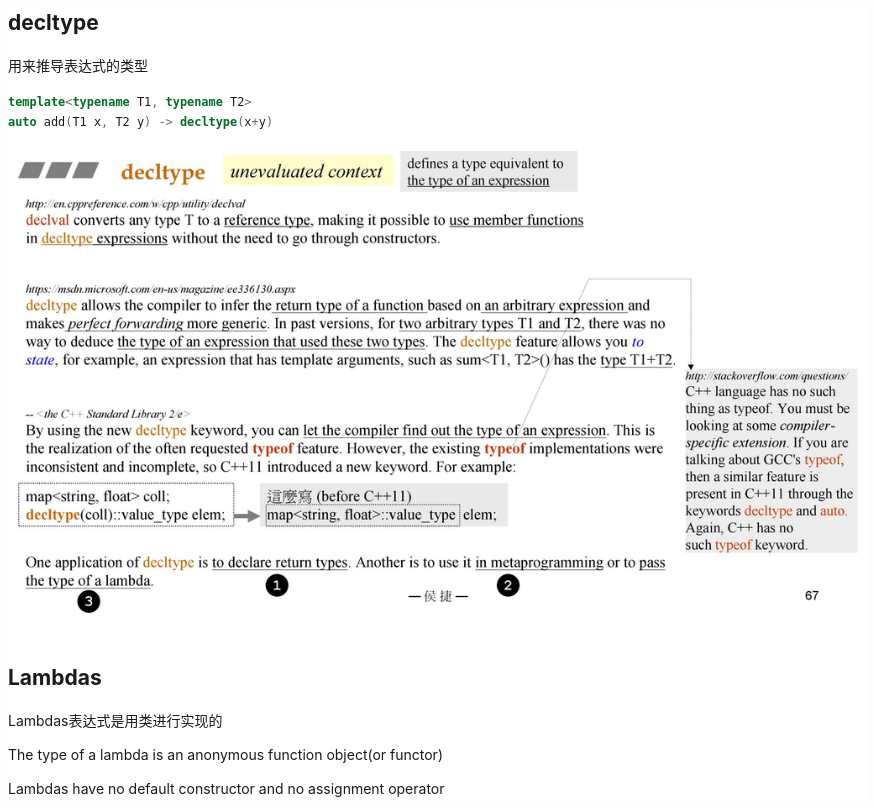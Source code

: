## decltype

用来推导表达式的类型

```C++
template<typename T1, typename T2>
auto add(T1 x, T2 y) -> decltype(x+y)
```

![000014](000014.jpg)

## Lambdas

Lambdas表达式是用类进行实现的

The type of a lambda is an anonymous function object(or functor)

Lambdas have no default constructor and no assignment operator
